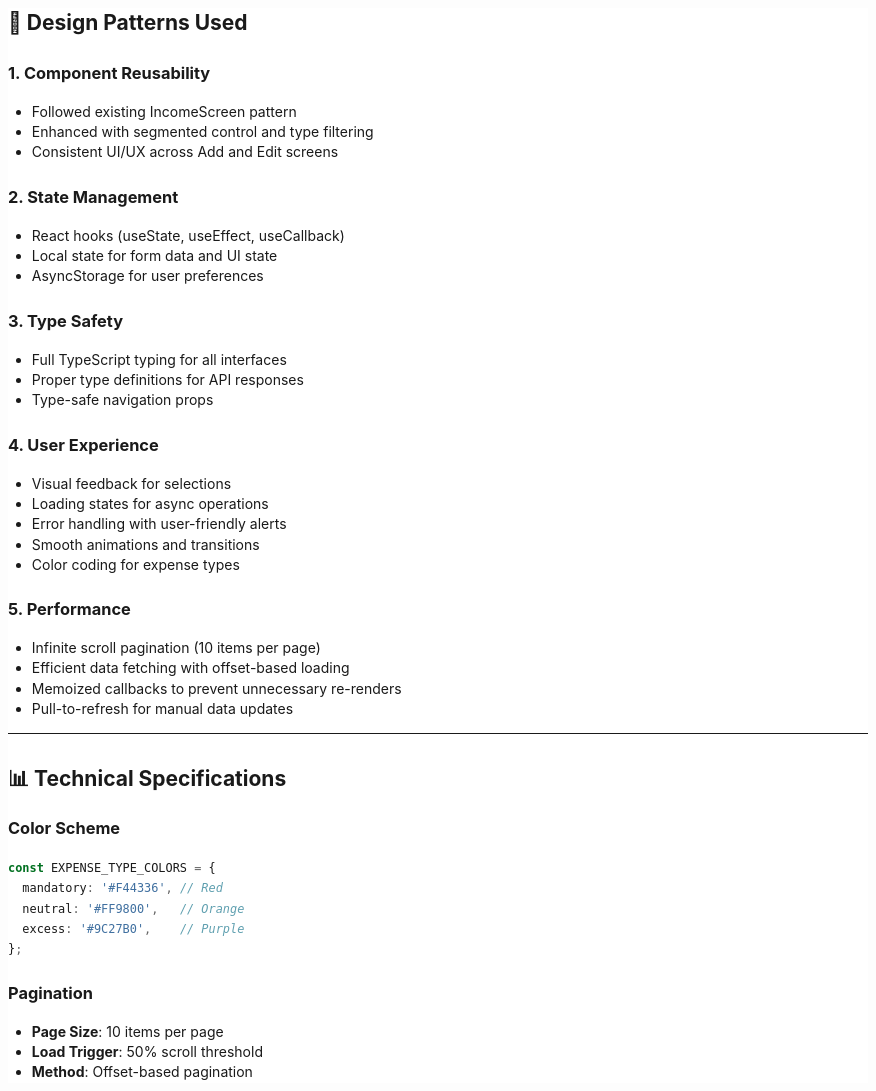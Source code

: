 
## 🎨 Design Patterns Used

### 1. Component Reusability
- Followed existing IncomeScreen pattern
- Enhanced with segmented control and type filtering
- Consistent UI/UX across Add and Edit screens

### 2. State Management
- React hooks (useState, useEffect, useCallback)
- Local state for form data and UI state
- AsyncStorage for user preferences

### 3. Type Safety
- Full TypeScript typing for all interfaces
- Proper type definitions for API responses
- Type-safe navigation props

### 4. User Experience
- Visual feedback for selections
- Loading states for async operations
- Error handling with user-friendly alerts
- Smooth animations and transitions
- Color coding for expense types

### 5. Performance
- Infinite scroll pagination (10 items per page)
- Efficient data fetching with offset-based loading
- Memoized callbacks to prevent unnecessary re-renders
- Pull-to-refresh for manual data updates

---

## 📊 Technical Specifications

### Color Scheme
```typescript
const EXPENSE_TYPE_COLORS = {
  mandatory: '#F44336', // Red
  neutral: '#FF9800',   // Orange
  excess: '#9C27B0',    // Purple
};
```

### Pagination
- **Page Size**: 10 items per page
- **Load Trigger**: 50% scroll threshold
- **Method**: Offset-based pagination
